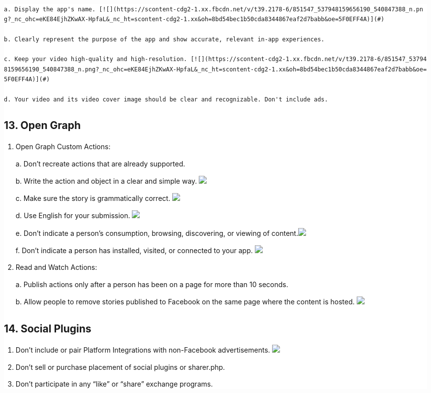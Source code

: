     a. Display the app's name. [![](https://scontent-cdg2-1.xx.fbcdn.net/v/t39.2178-6/851547_537948159656190_540847388_n.png?_nc_ohc=eKE84EjhZKwAX-HpfaL&_nc_ht=scontent-cdg2-1.xx&oh=8bd54bec1b50cda8344867eaf2d7babb&oe=5F0EFF4A)](#)
    
    b. Clearly represent the purpose of the app and show accurate, relevant in-app experiences.
    
    c. Keep your video high-quality and high-resolution. [![](https://scontent-cdg2-1.xx.fbcdn.net/v/t39.2178-6/851547_537948159656190_540847388_n.png?_nc_ohc=eKE84EjhZKwAX-HpfaL&_nc_ht=scontent-cdg2-1.xx&oh=8bd54bec1b50cda8344867eaf2d7babb&oe=5F0EFF4A)](#)
    
    d. Your video and its video cover image should be clear and recognizable. Don't include ads.
    

13\. Open Graph
---------------

1.  Open Graph Custom Actions:
    
    a. Don’t recreate actions that are already supported.
    
    b. Write the action and object in a clear and simple way. [![](https://scontent-cdg2-1.xx.fbcdn.net/v/t39.2178-6/851547_537948159656190_540847388_n.png?_nc_ohc=eKE84EjhZKwAX-HpfaL&_nc_ht=scontent-cdg2-1.xx&oh=8bd54bec1b50cda8344867eaf2d7babb&oe=5F0EFF4A)](#)
    
    c. Make sure the story is grammatically correct. [![](https://scontent-cdg2-1.xx.fbcdn.net/v/t39.2178-6/851547_537948159656190_540847388_n.png?_nc_ohc=eKE84EjhZKwAX-HpfaL&_nc_ht=scontent-cdg2-1.xx&oh=8bd54bec1b50cda8344867eaf2d7babb&oe=5F0EFF4A)](#)
    
    d. Use English for your submission. [![](https://scontent-cdg2-1.xx.fbcdn.net/v/t39.2178-6/851547_537948159656190_540847388_n.png?_nc_ohc=eKE84EjhZKwAX-HpfaL&_nc_ht=scontent-cdg2-1.xx&oh=8bd54bec1b50cda8344867eaf2d7babb&oe=5F0EFF4A)](#)
    
    e. Don’t indicate a person’s consumption, browsing, discovering, or viewing of content.[![](https://scontent-cdg2-1.xx.fbcdn.net/v/t39.2178-6/851547_537948159656190_540847388_n.png?_nc_ohc=eKE84EjhZKwAX-HpfaL&_nc_ht=scontent-cdg2-1.xx&oh=8bd54bec1b50cda8344867eaf2d7babb&oe=5F0EFF4A)](#)
    
    f. Don’t indicate a person has installed, visited, or connected to your app. [![](https://scontent-cdg2-1.xx.fbcdn.net/v/t39.2178-6/851547_537948159656190_540847388_n.png?_nc_ohc=eKE84EjhZKwAX-HpfaL&_nc_ht=scontent-cdg2-1.xx&oh=8bd54bec1b50cda8344867eaf2d7babb&oe=5F0EFF4A)](#)
    
2.  Read and Watch Actions:
    
    a. Publish actions only after a person has been on a page for more than 10 seconds.
    
    b. Allow people to remove stories published to Facebook on the same page where the content is hosted. [![](https://scontent-cdg2-1.xx.fbcdn.net/v/t39.2178-6/851547_537948159656190_540847388_n.png?_nc_ohc=eKE84EjhZKwAX-HpfaL&_nc_ht=scontent-cdg2-1.xx&oh=8bd54bec1b50cda8344867eaf2d7babb&oe=5F0EFF4A)](#)
    

14\. Social Plugins
-------------------

1.  Don’t include or pair Platform Integrations with non-Facebook advertisements. [![](https://scontent-cdg2-1.xx.fbcdn.net/v/t39.2178-6/851547_537948159656190_540847388_n.png?_nc_ohc=eKE84EjhZKwAX-HpfaL&_nc_ht=scontent-cdg2-1.xx&oh=8bd54bec1b50cda8344867eaf2d7babb&oe=5F0EFF4A)](#)
    
2.  Don’t sell or purchase placement of social plugins or sharer.php.
    
3.  Don’t participate in any “like” or “share” exchange programs.
    